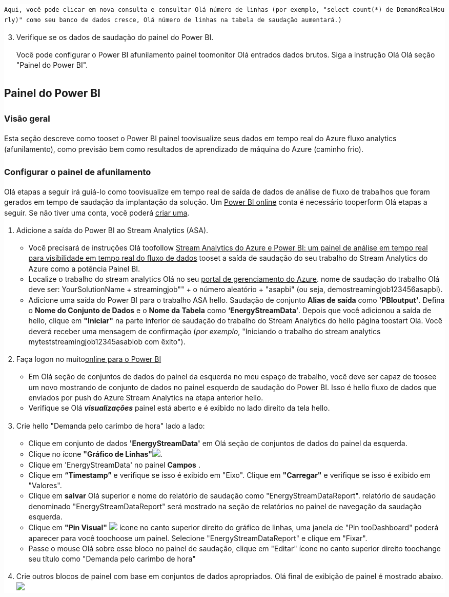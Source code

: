     Aqui, você pode clicar em nova consulta e consultar Olá número de linhas (por exemplo, "select count(*) de DemandRealHourly)" como seu banco de dados cresce, Olá número de linhas na tabela de saudação aumentará.)
3. Verifique se os dados de saudação do painel do Power BI.

    Você pode configurar o Power BI afunilamento painel toomonitor Olá entrados dados brutos. Siga a instrução Olá Olá seção "Painel do Power BI".

## <a name="power-bi-dashboard"></a>**Painel do Power BI**
### <a name="overview"></a>Visão geral
Esta seção descreve como tooset o Power BI painel toovisualize seus dados em tempo real do Azure fluxo analytics (afunilamento), como previsão bem como resultados de aprendizado de máquina do Azure (caminho frio).

### <a name="setup-hot-path-dashboard"></a>Configurar o painel de afunilamento
Olá etapas a seguir irá guiá-lo como toovisualize em tempo real de saída de dados de análise de fluxo de trabalhos que foram gerados em tempo de saudação da implantação da solução. Um [Power BI online](http://www.powerbi.com/) conta é necessário tooperform Olá etapas a seguir. Se não tiver uma conta, você poderá [criar uma](https://powerbi.microsoft.com/pricing).

1. Adicione a saída do Power BI ao Stream Analytics (ASA).

   * Você precisará de instruções Olá toofollow [Stream Analytics do Azure e Power BI: um painel de análise em tempo real para visibilidade em tempo real do fluxo de dados](stream-analytics/stream-analytics-power-bi-dashboard.md) tooset a saída de saudação do seu trabalho do Stream Analytics do Azure como a potência Painel BI.
   * Localize o trabalho do stream analytics Olá no seu [portal de gerenciamento do Azure](https://manage.windowsazure.com). nome de saudação do trabalho Olá deve ser: YourSolutionName + streamingjob"" + o número aleatório + "asapbi" (ou seja, demostreamingjob123456asapbi).
   * Adicione uma saída do Power BI para o trabalho ASA hello. Saudação de conjunto **Alias de saída** como **'PBIoutput'**. Defina o **Nome do Conjunto de Dados** e o **Nome da Tabela** como **‘EnergyStreamData’**. Depois que você adicionou a saída de hello, clique em **"Iniciar"** na parte inferior de saudação do trabalho do Stream Analytics do hello página toostart Olá. Você deverá receber uma mensagem de confirmação (*por exemplo*, "Iniciando o trabalho do stream analytics myteststreamingjob12345asablob com êxito").
2. Faça logon no muito[online para o Power BI](http://www.powerbi.com)

   * Em Olá seção de conjuntos de dados do painel da esquerda no meu espaço de trabalho, você deve ser capaz de toosee um novo mostrando de conjunto de dados no painel esquerdo de saudação do Power BI. Isso é hello fluxo de dados que enviados por push do Azure Stream Analytics na etapa anterior hello.
   * Verifique se Olá ***visualizações*** painel está aberto e é exibido no lado direito da tela hello.
3. Crie hello "Demanda pelo carimbo de hora" lado a lado:

   * Clique em conjunto de dados **'EnergyStreamData'** em Olá seção de conjuntos de dados do painel da esquerda.
   * Clique no ícone **"Gráfico de Linhas"**![](media/cortana-analytics-technical-guide-demand-forecast/PowerBIpic8.png).
   * Clique em 'EnergyStreamData' no painel **Campos** .
   * Clique em **“Timestamp”** e verifique se isso é exibido em "Eixo". Clique em **"Carregar"** e verifique se isso é exibido em "Valores".
   * Clique em **salvar** Olá superior e nome do relatório de saudação como "EnergyStreamDataReport". relatório de saudação denominado "EnergyStreamDataReport" será mostrado na seção de relatórios no painel de navegação da saudação esquerda.
   * Clique em **"Pin Visual"** ![](media/cortana-analytics-technical-guide-demand-forecast/PowerBIpic6.png) ícone no canto superior direito do gráfico de linhas, uma janela de "Pin tooDashboard" poderá aparecer para você toochoose um painel. Selecione "EnergyStreamDataReport" e clique em "Fixar".
   * Passe o mouse Olá sobre esse bloco no painel de saudação, clique em "Editar" ícone no canto superior direito toochange seu título como "Demanda pelo carimbo de hora"
4. Crie outros blocos de painel com base em conjuntos de dados apropriados. Olá final de exibição de painel é mostrado abaixo.
     ![](media/cortana-analytics-technical-guide-demand-forecast/PBIFullScreen.png)
